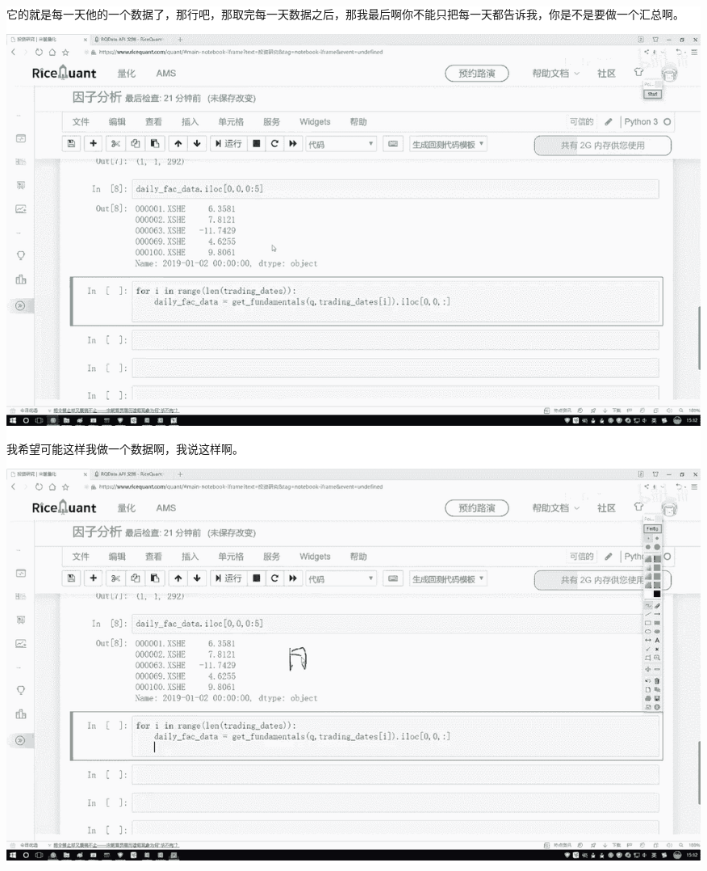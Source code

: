 它的就是每一天他的一个数据了，那行吧，那取完每一天数据之后，那我最后啊你不能只把每一天都告诉我，你是不是要做一个汇总啊。



![](img/9fd00404fa68c9fcf42405913bc1aa73_16.png)

我希望可能这样我做一个数据啊，我说这样啊。

![](img/9fd00404fa68c9fcf42405913bc1aa73_18.png)
